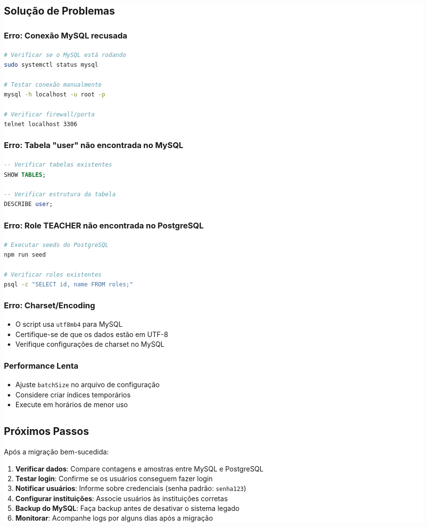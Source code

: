 ## Solução de Problemas

### Erro: Conexão MySQL recusada
```bash
# Verificar se o MySQL está rodando
sudo systemctl status mysql

# Testar conexão manualmente
mysql -h localhost -u root -p

# Verificar firewall/porta
telnet localhost 3306
```

### Erro: Tabela "user" não encontrada no MySQL
```sql
-- Verificar tabelas existentes
SHOW TABLES;

-- Verificar estrutura da tabela
DESCRIBE user;
```

### Erro: Role TEACHER não encontrada no PostgreSQL
```bash
# Executar seeds do PostgreSQL
npm run seed

# Verificar roles existentes
psql -c "SELECT id, name FROM roles;"
```

### Erro: Charset/Encoding
- O script usa `utf8mb4` para MySQL
- Certifique-se de que os dados estão em UTF-8
- Verifique configurações de charset no MySQL

### Performance Lenta
- Ajuste `batchSize` no arquivo de configuração
- Considere criar índices temporários
- Execute em horários de menor uso

## Próximos Passos

Após a migração bem-sucedida:

1. **Verificar dados**: Compare contagens e amostras entre MySQL e PostgreSQL
2. **Testar login**: Confirme se os usuários conseguem fazer login
3. **Notificar usuários**: Informe sobre credenciais (senha padrão: `senha123`)
4. **Configurar instituições**: Associe usuários às instituições corretas
5. **Backup do MySQL**: Faça backup antes de desativar o sistema legado
6. **Monitorar**: Acompanhe logs por alguns dias após a migração
